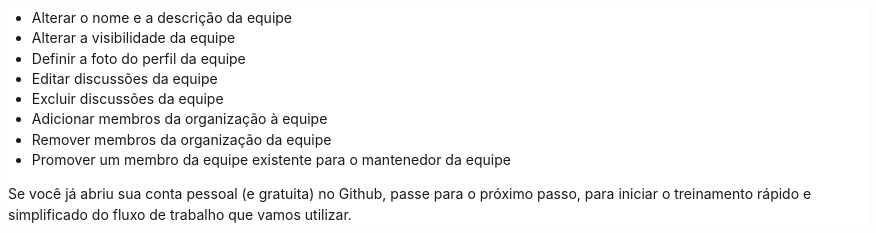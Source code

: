 - Alterar o nome e a descrição da equipe
- Alterar a visibilidade da equipe
- Definir a foto do perfil da equipe
- Editar discussões da equipe
- Excluir discussões da equipe
- Adicionar membros da organização à equipe
- Remover membros da organização da equipe
- Promover um membro da equipe existente para o mantenedor da equipe

Se você já abriu sua conta pessoal (e gratuita) no Github, passe para o próximo passo, para iniciar o treinamento rápido e simplificado do fluxo de trabalho que vamos utilizar.

